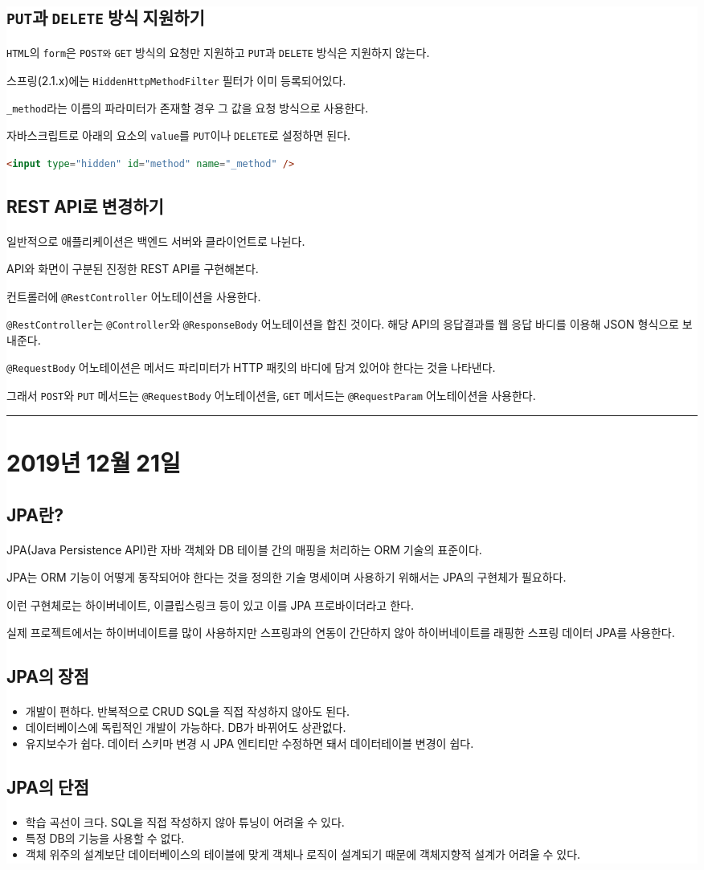 
## `PUT`과 `DELETE` 방식 지원하기

`HTML`의 `form`은 `POST와` `GET` 방식의 요청만 지원하고 `PUT`과 `DELETE` 방식은 지원하지 않는다.

스프링(2.1.x)에는 `HiddenHttpMethodFilter` 필터가 이미 등록되어있다.

`_method`라는 이름의 파라미터가 존재할 경우 그 값을 요청 방식으로 사용한다.

자바스크립트로 아래의 요소의 `value`를 `PUT`이나 `DELETE`로 설정하면 된다.

```html
<input type="hidden" id="method" name="_method" />
```

## REST API로 변경하기

일반적으로 애플리케이션은 백엔드 서버와 클라이언트로 나뉜다.

API와 화면이 구분된 진정한 REST API를 구현해본다.

컨트롤러에 `@RestController` 어노테이션을 사용한다.

`@RestController`는 `@Controller`와 `@ResponseBody` 어노테이션을 합친 것이다. 해당 API의 응답결과를 웹 응답 바디를 이용해 JSON 형식으로 보내준다.

`@RequestBody` 어노테이션은 메서드 파리미터가 HTTP 패킷의 바디에 담겨 있어야 한다는 것을 나타낸다.

그래서 `POST`와 `PUT` 메서드는 `@RequestBody` 어노테이션을, `GET` 메서드는 `@RequestParam` 어노테이션을 사용한다.

---

# 2019년 12월 21일

## JPA란?

JPA(Java Persistence API)란 자바 객체와 DB 테이블 간의 매핑을 처리하는 ORM 기술의 표준이다.

JPA는 ORM 기능이 어떻게 동작되어야 한다는 것을 정의한 기술 명세이며 사용하기 위해서는 JPA의 구현체가 필요하다.

이런 구현체로는 하이버네이트, 이클립스링크 등이 있고 이를 JPA 프로바이더라고 한다.

실제 프로젝트에서는 하이버네이트를 많이 사용하지만 스프링과의 연동이 간단하지 않아 하이버네이트를 래핑한 스프링 데이터 JPA를 사용한다.

## JPA의 장점

- 개발이 편하다. 반복적으로 CRUD SQL을 직접 작성하지 않아도 된다.
- 데이터베이스에 독립적인 개발이 가능하다. DB가 바뀌어도 상관없다.
- 유지보수가 쉽다. 데이터 스키마 변경 시 JPA 엔티티만 수정하면 돼서 데이터테이블 변경이 쉽다.

## JPA의 단점

- 학습 곡선이 크다. SQL을 직접 작성하지 않아 튜닝이 어려울 수 있다.
- 특정 DB의 기능을 사용할 수 없다.
- 객체 위주의 설계보단 데이터베이스의 테이블에 맞게 객체나 로직이 설계되기 때문에 객체지향적 설계가 어려울 수 있다.
